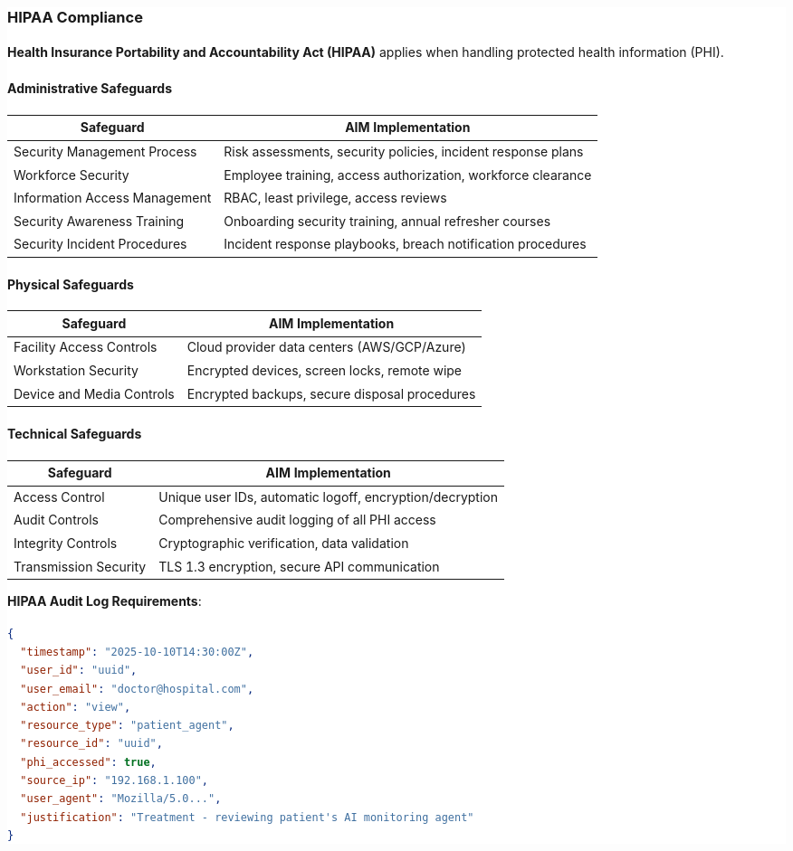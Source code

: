 ### HIPAA Compliance

**Health Insurance Portability and Accountability Act (HIPAA)** applies when handling protected health information (PHI).

#### Administrative Safeguards

| Safeguard | AIM Implementation |
|-----------|-------------------|
| Security Management Process | Risk assessments, security policies, incident response plans |
| Workforce Security | Employee training, access authorization, workforce clearance |
| Information Access Management | RBAC, least privilege, access reviews |
| Security Awareness Training | Onboarding security training, annual refresher courses |
| Security Incident Procedures | Incident response playbooks, breach notification procedures |

#### Physical Safeguards

| Safeguard | AIM Implementation |
|-----------|-------------------|
| Facility Access Controls | Cloud provider data centers (AWS/GCP/Azure) |
| Workstation Security | Encrypted devices, screen locks, remote wipe |
| Device and Media Controls | Encrypted backups, secure disposal procedures |

#### Technical Safeguards

| Safeguard | AIM Implementation |
|-----------|-------------------|
| Access Control | Unique user IDs, automatic logoff, encryption/decryption |
| Audit Controls | Comprehensive audit logging of all PHI access |
| Integrity Controls | Cryptographic verification, data validation |
| Transmission Security | TLS 1.3 encryption, secure API communication |

**HIPAA Audit Log Requirements**:
```json
{
  "timestamp": "2025-10-10T14:30:00Z",
  "user_id": "uuid",
  "user_email": "doctor@hospital.com",
  "action": "view",
  "resource_type": "patient_agent",
  "resource_id": "uuid",
  "phi_accessed": true,
  "source_ip": "192.168.1.100",
  "user_agent": "Mozilla/5.0...",
  "justification": "Treatment - reviewing patient's AI monitoring agent"
}
```
